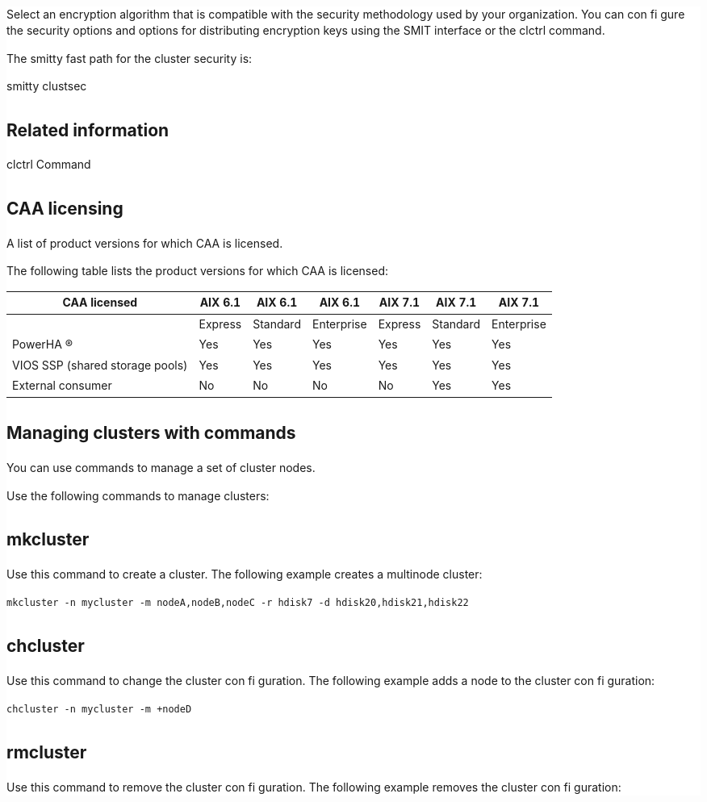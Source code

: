 Select an encryption algorithm that is compatible with the security methodology used by your organization. You can con fi gure the security options and options for distributing encryption keys using the SMIT interface or the clctrl command.

The smitty fast path for the cluster security is:

smitty clustsec

## Related information

clctrl Command

## CAA licensing

A list of product versions for which CAA is licensed.

The following table lists the product versions for which CAA is licensed:

| CAA licensed                    | AIX 6.1   | AIX 6.1   | AIX 6.1    | AIX 7.1   | AIX 7.1   | AIX 7.1    |
|---------------------------------|-----------|-----------|------------|-----------|-----------|------------|
|                                 | Express   | Standard  | Enterprise | Express   | Standard  | Enterprise |
| PowerHA ®                       | Yes       | Yes       | Yes        | Yes       | Yes       | Yes        |
| VIOS SSP (shared storage pools) | Yes       | Yes       | Yes        | Yes       | Yes       | Yes        |
| External consumer               | No        | No        | No         | No        | Yes       | Yes        |

## Managing clusters with commands

You can use commands to manage a set of cluster nodes.

Use the following commands to manage clusters:

## mkcluster

Use this command to create a cluster. The following example creates a multinode cluster:

```
mkcluster -n mycluster -m nodeA,nodeB,nodeC -r hdisk7 -d hdisk20,hdisk21,hdisk22
```

## chcluster

Use this command to change the cluster con fi guration. The following example adds a node to the cluster con fi guration:

```
chcluster -n mycluster -m +nodeD
```

## rmcluster

Use this command to remove the cluster con fi guration. The following example removes the cluster con fi guration:
